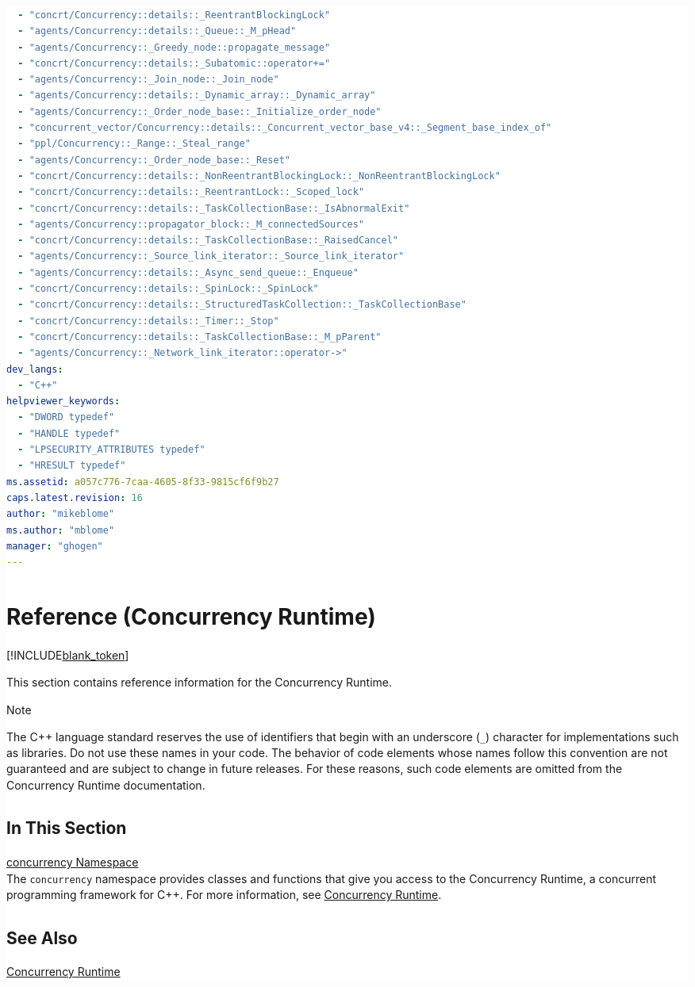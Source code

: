 ```yaml
  - "concrt/Concurrency::details::_ReentrantBlockingLock"
  - "agents/Concurrency::details::_Queue::_M_pHead"
  - "agents/Concurrency::_Greedy_node::propagate_message"
  - "concrt/Concurrency::details::_Subatomic::operator+="
  - "agents/Concurrency::_Join_node::_Join_node"
  - "agents/Concurrency::details::_Dynamic_array::_Dynamic_array"
  - "agents/Concurrency::_Order_node_base::_Initialize_order_node"
  - "concurrent_vector/Concurrency::details::_Concurrent_vector_base_v4::_Segment_base_index_of"
  - "ppl/Concurrency::_Range::_Steal_range"
  - "agents/Concurrency::_Order_node_base::_Reset"
  - "concrt/Concurrency::details::_NonReentrantBlockingLock::_NonReentrantBlockingLock"
  - "concrt/Concurrency::details::_ReentrantLock::_Scoped_lock"
  - "concrt/Concurrency::details::_TaskCollectionBase::_IsAbnormalExit"
  - "agents/Concurrency::propagator_block::_M_connectedSources"
  - "concrt/Concurrency::details::_TaskCollectionBase::_RaisedCancel"
  - "agents/Concurrency::_Source_link_iterator::_Source_link_iterator"
  - "agents/Concurrency::details::_Async_send_queue::_Enqueue"
  - "concrt/Concurrency::details::_SpinLock::_SpinLock"
  - "concrt/Concurrency::details::_StructuredTaskCollection::_TaskCollectionBase"
  - "concrt/Concurrency::details::_Timer::_Stop"
  - "concrt/Concurrency::details::_TaskCollectionBase::_M_pParent"
  - "agents/Concurrency::_Network_link_iterator::operator->"
dev_langs: 
  - "C++"
helpviewer_keywords: 
  - "DWORD typedef"
  - "HANDLE typedef"
  - "LPSECURITY_ATTRIBUTES typedef"
  - "HRESULT typedef"
ms.assetid: a057c776-7caa-4605-8f33-9815cf6f9b27
caps.latest.revision: 16
author: "mikeblome"
ms.author: "mblome"
manager: "ghogen"
---
```

# Reference (Concurrency Runtime)
[!INCLUDE[blank_token](../../../includes/blank-token.md)]

This section contains reference information for the Concurrency Runtime.  
  
> [!NOTE]
>  The C++ language standard reserves the use of identifiers that begin with an underscore (`_`) character for implementations such as libraries. Do not use these names in your code. The behavior of code elements whose names follow this convention are not guaranteed and are subject to change in future releases. For these reasons, such code elements are omitted from the Concurrency Runtime documentation.  
  
## In This Section  
 [concurrency Namespace](../../../parallel/concrt/reference/concurrency-namespace.md)  
 The `concurrency` namespace provides classes and functions that give you access to the Concurrency Runtime, a concurrent programming framework for C++. For more information, see [Concurrency Runtime](../../../parallel/concrt/concurrency-runtime.md).  
  
## See Also  
 [Concurrency Runtime](../../../parallel/concrt/concurrency-runtime.md)


